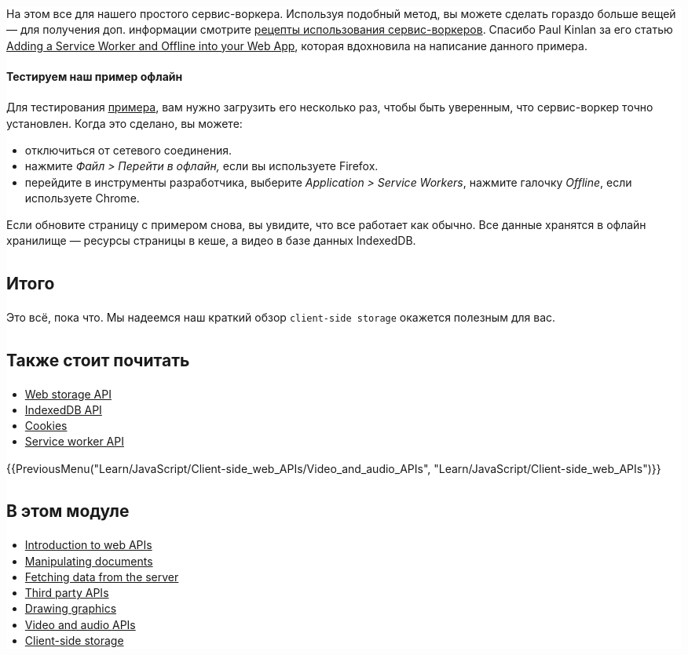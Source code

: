 На этом все для нашего простого сервис-воркера. Используя подобный метод, вы можете сделать гораздо больше вещей — для получения доп. информации смотрите [рецепты использования сервис-воркеров](https://github.com/mdn/serviceworker-cookbook/). Спасибо Paul Kinlan за его статью [Adding a Service Worker and Offline into your Web App](https://developers.google.com/web/fundamentals/codelabs/offline/), которая вдохновила на написание данного примера.

#### Тестируем наш пример офлайн

Для тестирования [примера](https://mdn.github.io/learning-area/javascript/apis/client-side-storage/cache-sw/video-store-offline/), вам нужно загрузить его несколько раз, чтобы быть уверенным, что сервис-воркер точно установлен. Когда это сделано, вы можете:

- отключиться от сетевого соединения.
- нажмите _Файл > Перейти в офлайн,_ если вы используете Firefox.
- перейдите в инструменты разработчика, выберите _Application > Service Workers_, нажмите галочку _Offline_, если используете Chrome.

Если обновите страницу с примером снова, вы увидите, что все работает как обычно. Все данные хранятся в офлайн хранилище — ресурсы страницы в кеше, а видео в базе данных IndexedDB.

## Итого

Это всё, пока что. Мы надеемся наш краткий обзор `client-side storage` окажется полезным для вас.

## Также стоит почитать

- [Web storage API](/ru/docs/Web/API/Web_Storage_API)
- [IndexedDB API](/ru/docs/Web/API/IndexedDB_API)
- [Cookies](/ru/docs/Web/HTTP/Cookies)
- [Service worker API](/ru/docs/Web/API/Service_Worker_API)

{{PreviousMenu("Learn/JavaScript/Client-side_web_APIs/Video_and_audio_APIs", "Learn/JavaScript/Client-side_web_APIs")}}

## В этом модуле

- [Introduction to web APIs](/ru/docs/Learn/JavaScript/Client-side_web_APIs/Introduction)
- [Manipulating documents](/ru/docs/Learn/JavaScript/Client-side_web_APIs/Manipulating_documents)
- [Fetching data from the server](/ru/docs/Learn/JavaScript/Client-side_web_APIs/Fetching_data)
- [Third party APIs](/ru/docs/Learn/JavaScript/Client-side_web_APIs/Third_party_APIs)
- [Drawing graphics](/ru/docs/Learn/JavaScript/Client-side_web_APIs/Drawing_graphics)
- [Video and audio APIs](/ru/docs/Learn/JavaScript/Client-side_web_APIs/Video_and_audio_APIs)
- [Client-side storage](/ru/docs/Learn/JavaScript/Client-side_web_APIs/Client-side_storage)

